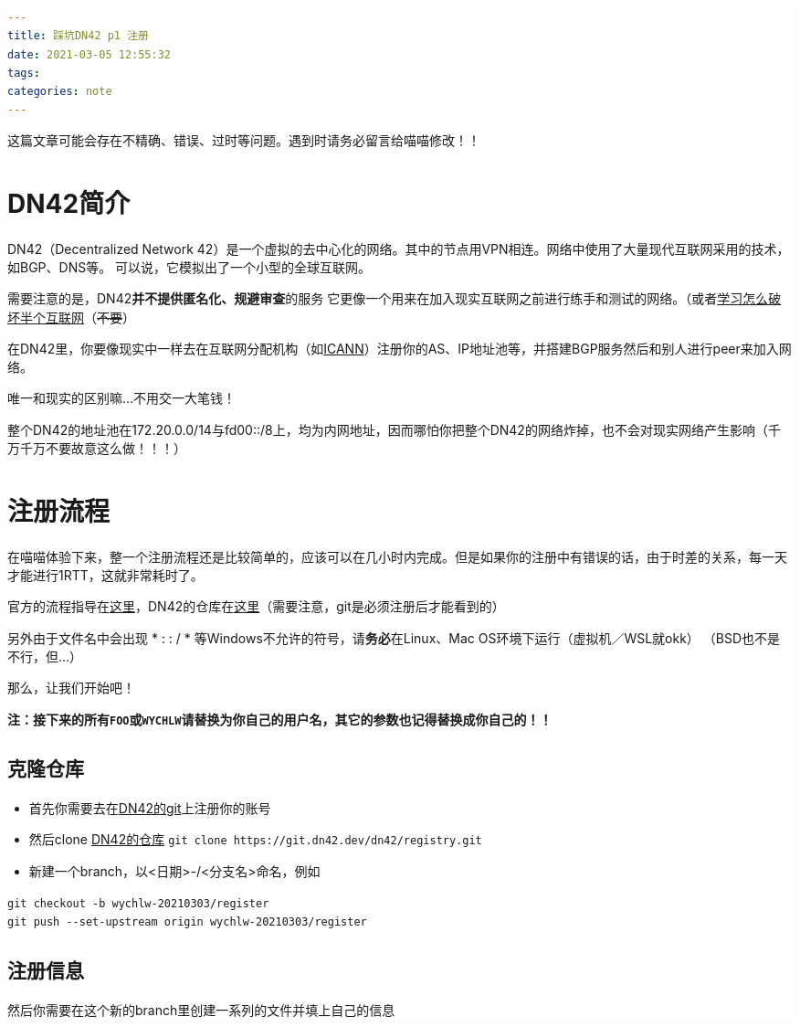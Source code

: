 ```yaml
---
title: 踩坑DN42 p1 注册
date: 2021-03-05 12:55:32
tags:
categories: note
---
```


这篇文章可能会存在不精确、错误、过时等问题。遇到时请务必留言给喵喵修改！！

# DN42简介
DN42（Decentralized Network 42）是一个虚拟的去中心化的网络。其中的节点用VPN相连。网络中使用了大量现代互联网采用的技术，如BGP、DNS等。
可以说，它模拟出了一个小型的全球互联网。

需要注意的是，DN42**并不提供匿名化、规避审查**的服务
它更像一个用来在加入现实互联网之前进行练手和测试的网络。（或者[学习怎么破坏半个互联网](https://blog.cloudflare.com/how-verizon-and-a-bgp-optimizer-knocked-large-parts-of-the-internet-offline-today/)（~~不要~~）

在DN42里，你要像现实中一样去在互联网分配机构（如[ICANN](https://www.icann.org/)）注册你的AS、IP地址池等，并搭建BGP服务然后和别人进行peer来加入网络。

唯一和现实的区别嘛...不用交一大笔钱！

整个DN42的地址池在172.20.0.0/14与fd00::/8上，均为内网地址，因而哪怕你把整个DN42的网络炸掉，也不会对现实网络产生影响（千万千万不要故意这么做！！！）

# 注册流程

在喵喵体验下来，整一个注册流程还是比较简单的，应该可以在几小时内完成。但是如果你的注册中有错误的话，由于时差的关系，每一天才能进行1RTT，这就非常耗时了。

官方的流程指导在[这里](https://dn42.dev/howto/Getting-Started)，DN42的仓库在[这里](https://git.dn42.dev/dn42/registry/src/branch/master/README.md)（需要注意，git是必须注册后才能看到的）

另外由于文件名中会出现 * : : / * 等Windows不允许的符号，请**务必**在Linux、Mac OS环境下运行（虚拟机／WSL就okk）
  （BSD也不是不行，但...）

那么，让我们开始吧！

**注：接下来的所有`FOO`或`WYCHLW`请替换为你自己的用户名，其它的参数也记得替换成你自己的！！**

## 克隆仓库

- 首先你需要去在[DN42的git](https://git.dn42.dev/)上注册你的账号

- 然后clone [DN42的仓库](https://git.dn42.dev/dn42/registry)
`git clone https://git.dn42.dev/dn42/registry.git`

- 新建一个branch，以<日期>-<FOO>/<分支名>命名，例如
```
git checkout -b wychlw-20210303/register
git push --set-upstream origin wychlw-20210303/register
```

## 注册信息
然后你需要在这个新的branch里创建一系列的文件并填上自己的信息

